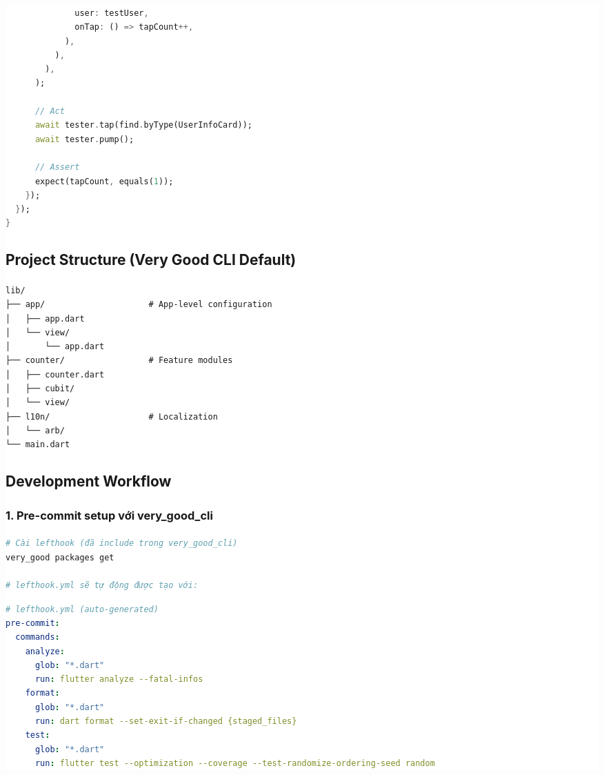 ```dart
              user: testUser,
              onTap: () => tapCount++,
            ),
          ),
        ),
      );

      // Act
      await tester.tap(find.byType(UserInfoCard));
      await tester.pump();

      // Assert
      expect(tapCount, equals(1));
    });
  });
}
```

## Project Structure (Very Good CLI Default)

```
lib/
├── app/                     # App-level configuration
│   ├── app.dart
│   └── view/
│       └── app.dart
├── counter/                 # Feature modules
│   ├── counter.dart
│   ├── cubit/
│   └── view/
├── l10n/                    # Localization
│   └── arb/
└── main.dart
```

## Development Workflow

### 1. Pre-commit setup với very_good_cli
```bash
# Cài lefthook (đã include trong very_good_cli)
very_good packages get

# lefthook.yml sẽ tự động được tạo với:
```

```yaml
# lefthook.yml (auto-generated)
pre-commit:
  commands:
    analyze:
      glob: "*.dart"
      run: flutter analyze --fatal-infos
    format:
      glob: "*.dart"  
      run: dart format --set-exit-if-changed {staged_files}
    test:
      glob: "*.dart"
      run: flutter test --optimization --coverage --test-randomize-ordering-seed random
```
